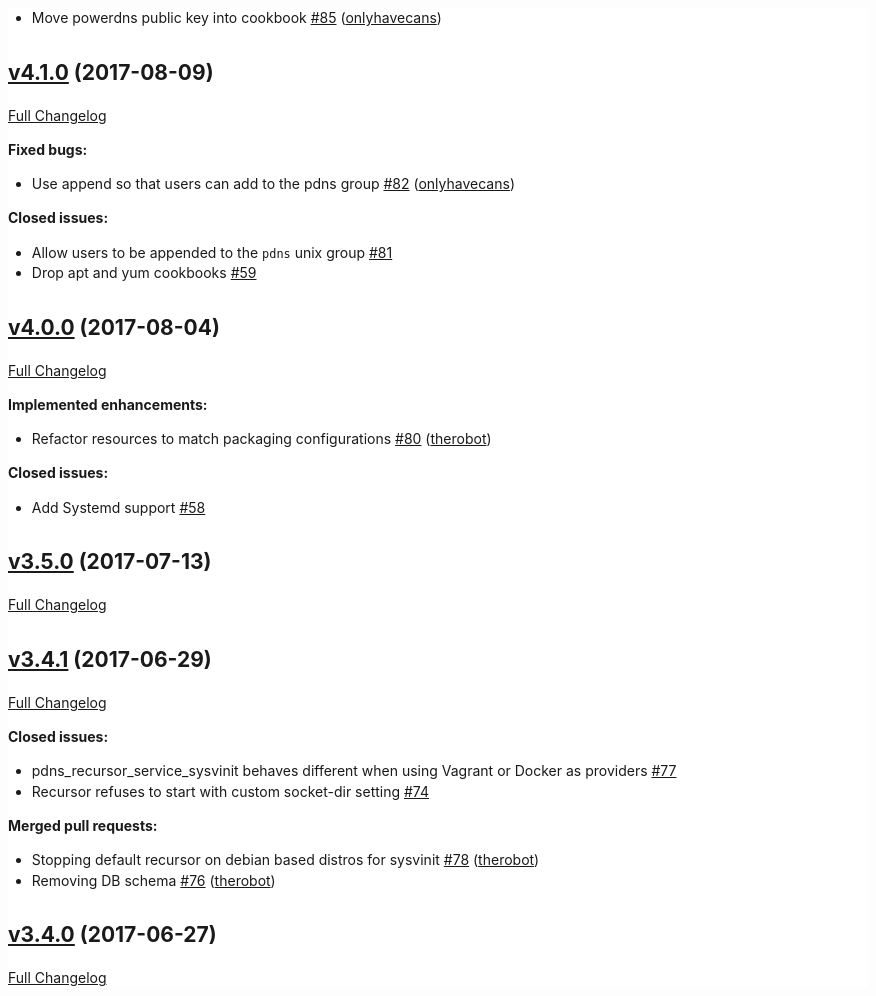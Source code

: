 - Move powerdns public key into cookbook [\#85](https://github.com/dnsimple/chef-pdns/pull/85) ([onlyhavecans](https://github.com/onlyhavecans))

## [v4.1.0](https://github.com/dnsimple/chef-pdns/tree/v4.1.0) (2017-08-09)
[Full Changelog](https://github.com/dnsimple/chef-pdns/compare/v4.0.0...v4.1.0)

**Fixed bugs:**

- Use append so that users can add to the pdns group [\#82](https://github.com/dnsimple/chef-pdns/pull/82) ([onlyhavecans](https://github.com/onlyhavecans))

**Closed issues:**

- Allow users to be appended to the `pdns` unix group [\#81](https://github.com/dnsimple/chef-pdns/issues/81)
- Drop apt and yum cookbooks [\#59](https://github.com/dnsimple/chef-pdns/issues/59)

## [v4.0.0](https://github.com/dnsimple/chef-pdns/tree/v4.0.0) (2017-08-04)
[Full Changelog](https://github.com/dnsimple/chef-pdns/compare/v3.5.0...v4.0.0)

**Implemented enhancements:**

- Refactor resources to match packaging configurations [\#80](https://github.com/dnsimple/chef-pdns/pull/80) ([therobot](https://github.com/therobot))

**Closed issues:**

- Add Systemd support [\#58](https://github.com/dnsimple/chef-pdns/issues/58)

## [v3.5.0](https://github.com/dnsimple/chef-pdns/tree/v3.5.0) (2017-07-13)
[Full Changelog](https://github.com/dnsimple/chef-pdns/compare/v3.4.1...v3.5.0)

## [v3.4.1](https://github.com/dnsimple/chef-pdns/tree/v3.4.1) (2017-06-29)
[Full Changelog](https://github.com/dnsimple/chef-pdns/compare/v3.4.0...v3.4.1)

**Closed issues:**

- pdns\_recursor\_service\_sysvinit behaves different when using Vagrant or Docker as providers [\#77](https://github.com/dnsimple/chef-pdns/issues/77)
- Recursor refuses to start with custom socket-dir setting [\#74](https://github.com/dnsimple/chef-pdns/issues/74)

**Merged pull requests:**

- Stopping default recursor on debian based distros for sysvinit [\#78](https://github.com/dnsimple/chef-pdns/pull/78) ([therobot](https://github.com/therobot))
- Removing DB schema  [\#76](https://github.com/dnsimple/chef-pdns/pull/76) ([therobot](https://github.com/therobot))

## [v3.4.0](https://github.com/dnsimple/chef-pdns/tree/v3.4.0) (2017-06-27)
[Full Changelog](https://github.com/dnsimple/chef-pdns/compare/v3.3.2...v3.4.0)
